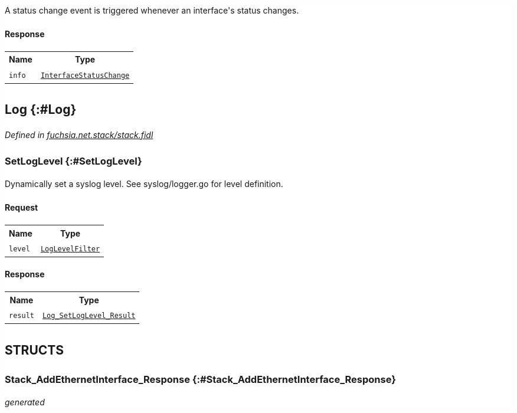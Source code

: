  A status change event is triggered whenever an interface's status changes.



#### Response
<table>
    <tr><th>Name</th><th>Type</th></tr>
    <tr>
            <td><code>info</code></td>
            <td>
                <code><a class='link' href='#InterfaceStatusChange'>InterfaceStatusChange</a></code>
            </td>
        </tr></table>

## Log {:#Log}
*Defined in [fuchsia.net.stack/stack.fidl](https://fuchsia.googlesource.com/fuchsia/+/master/sdk/fidl/fuchsia.net.stack/stack.fidl#212)*


### SetLogLevel {:#SetLogLevel}

 Dynamically set a syslog level.
 See syslog/logger.go for level definition.

#### Request
<table>
    <tr><th>Name</th><th>Type</th></tr>
    <tr>
            <td><code>level</code></td>
            <td>
                <code><a class='link' href='#LogLevelFilter'>LogLevelFilter</a></code>
            </td>
        </tr></table>


#### Response
<table>
    <tr><th>Name</th><th>Type</th></tr>
    <tr>
            <td><code>result</code></td>
            <td>
                <code><a class='link' href='#Log_SetLogLevel_Result'>Log_SetLogLevel_Result</a></code>
            </td>
        </tr></table>



## **STRUCTS**

### Stack_AddEthernetInterface_Response {:#Stack_AddEthernetInterface_Response}
*generated*

